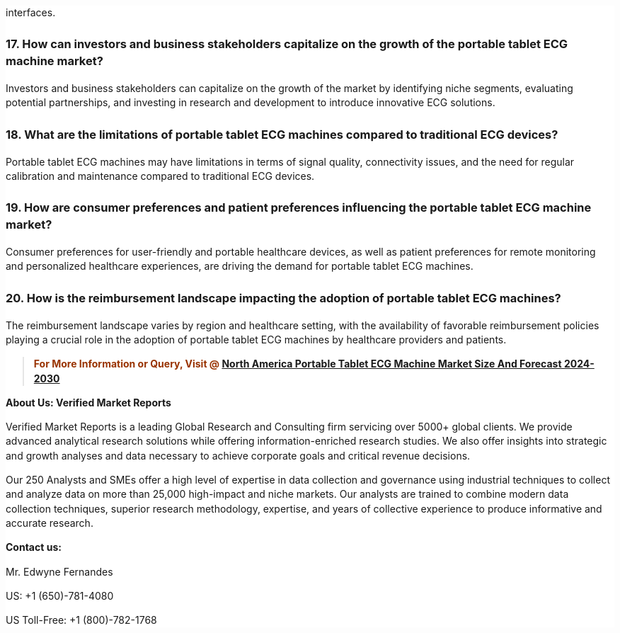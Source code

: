 interfaces.</p><h3>17. How can investors and business stakeholders capitalize on the growth of the portable tablet ECG machine market?</div><div></h3><p>Investors and business stakeholders can capitalize on the growth of the market by identifying niche segments, evaluating potential partnerships, and investing in research and development to introduce innovative ECG solutions.</p><h3>18. What are the limitations of portable tablet ECG machines compared to traditional ECG devices?</div><div></h3><p>Portable tablet ECG machines may have limitations in terms of signal quality, connectivity issues, and the need for regular calibration and maintenance compared to traditional ECG devices.</p><h3>19. How are consumer preferences and patient preferences influencing the portable tablet ECG machine market?</div><div></h3><p>Consumer preferences for user-friendly and portable healthcare devices, as well as patient preferences for remote monitoring and personalized healthcare experiences, are driving the demand for portable tablet ECG machines.</p><h3>20. How is the reimbursement landscape impacting the adoption of portable tablet ECG machines?</div><div></h3><p>The reimbursement landscape varies by region and healthcare setting, with the availability of favorable reimbursement policies playing a crucial role in the adoption of portable tablet ECG machines by healthcare providers and patients.</p></body></html></p><blockquote><p><span style="color: #993300;"><strong>For More Information or Query, Visit @ <a href="https://www.verifiedmarketreports.com/product/portable-tablet-ecg-machine-market/">North America Portable Tablet ECG Machine Market Size And Forecast 2024-2030</a></strong></span></p></blockquote><p><strong>About Us: Verified Market Reports</strong></p><p>Verified Market Reports is a leading Global Research and Consulting firm servicing over 5000+ global clients. We provide advanced analytical research solutions while offering information-enriched research studies. We also offer insights into strategic and growth analyses and data necessary to achieve corporate goals and critical revenue decisions.</p><p>Our 250 Analysts and SMEs offer a high level of expertise in data collection and governance using industrial techniques to collect and analyze data on more than 25,000 high-impact and niche markets. Our analysts are trained to combine modern data collection techniques, superior research methodology, expertise, and years of collective experience to produce informative and accurate research.</p><p><strong>Contact us:</strong></p><p>Mr. Edwyne Fernandes</p><p>US: +1 (650)-781-4080</p><p>US Toll-Free: +1 (800)-782-1768</p>
